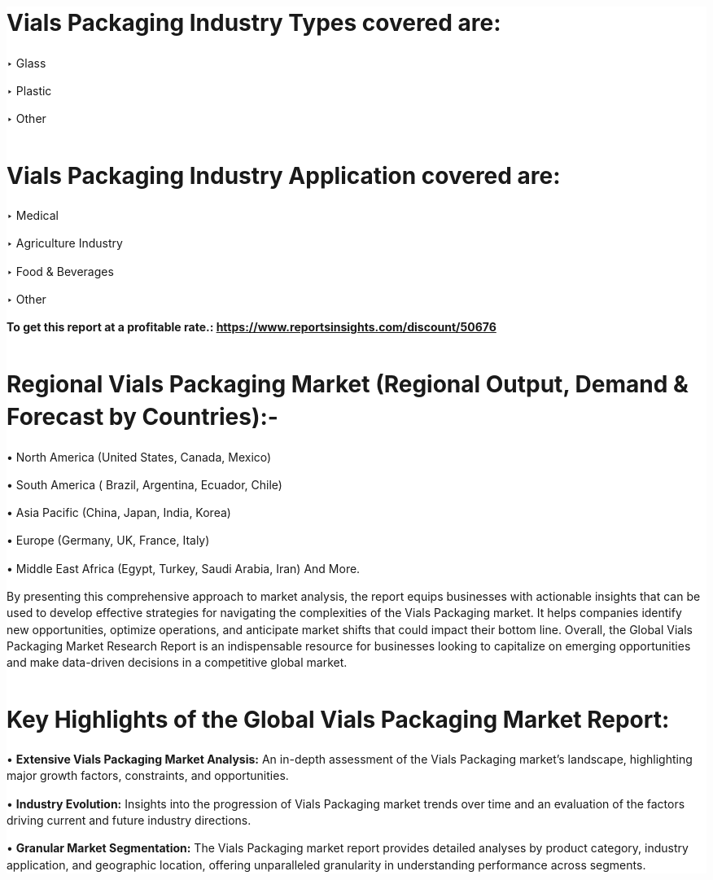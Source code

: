 # <strong>Vials Packaging Industry Types covered are:</strong>

‣ Glass

‣ Plastic

‣ Other

# <strong>Vials Packaging Industry Application covered are:</strong>

‣ Medical

‣ Agriculture Industry

‣ Food & Beverages

‣ Other

<strong>To get this report at a profitable rate.: <a href=https://www.reportsinsights.com/discount/50676>https://www.reportsinsights.com/discount/50676</a></strong></font>

# <strong>Regional Vials Packaging Market (Regional Output, Demand &amp; Forecast by Countries):-</strong>

• North America (United States, Canada, Mexico)

• South America ( Brazil, Argentina, Ecuador, Chile)

• Asia Pacific (China, Japan, India, Korea)

• Europe (Germany, UK, France, Italy)

• Middle East Africa (Egypt, Turkey, Saudi Arabia, Iran) And More.

By presenting this comprehensive approach to market analysis, the report equips businesses with actionable insights that can be used to develop effective strategies for navigating the complexities of the Vials Packaging market. It helps companies identify new opportunities, optimize operations, and anticipate market shifts that could impact their bottom line. Overall, the Global Vials Packaging Market Research Report is an indispensable resource for businesses looking to capitalize on emerging opportunities and make data-driven decisions in a competitive global market.

# <strong>Key Highlights of the Global Vials Packaging Market Report:</strong>

• <strong>Extensive Vials Packaging Market Analysis:</strong> An in-depth assessment of the Vials Packaging market’s landscape, highlighting major growth factors, constraints, and opportunities.

• <strong>Industry Evolution:</strong> Insights into the progression of Vials Packaging market trends over time and an evaluation of the factors driving current and future industry directions.

• <strong>Granular Market Segmentation:</strong> The Vials Packaging market report provides detailed analyses by product category, industry application, and geographic location, offering unparalleled granularity in understanding performance across segments.
